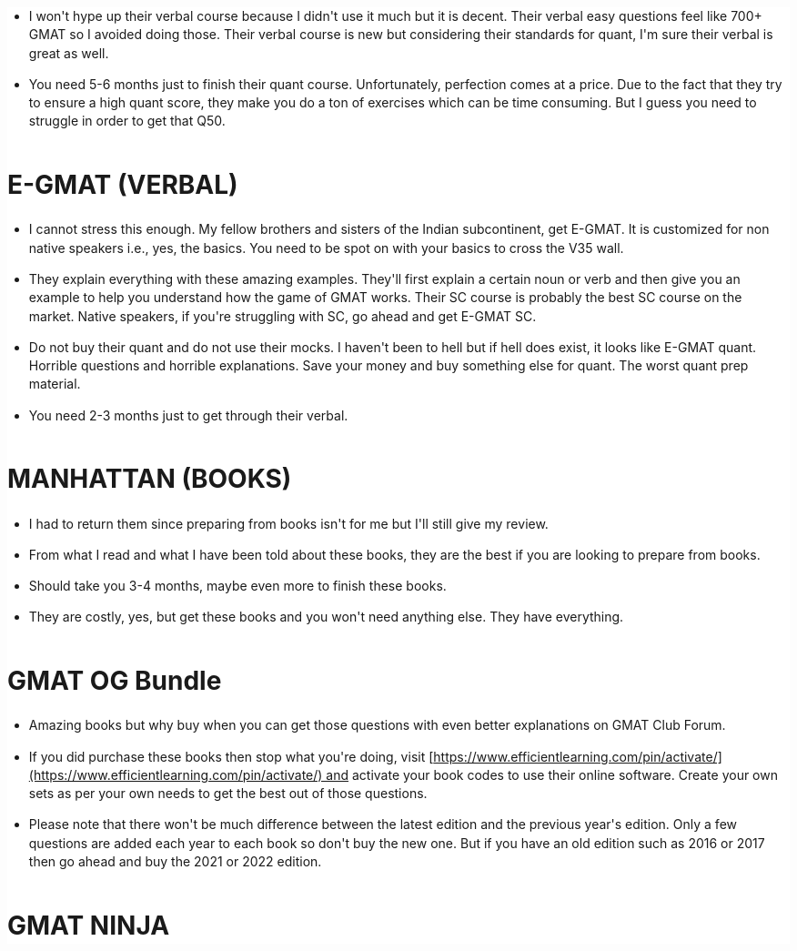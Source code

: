 - I won't hype up their verbal course because I didn't use it much but it is decent. Their verbal easy questions feel like 700+ GMAT so I avoided doing those. Their verbal course is new but considering their standards for quant, I'm sure their verbal is great as well.
    
- You need 5-6 months just to finish their quant course. Unfortunately, perfection comes at a price. Due to the fact that they try to ensure a high quant score, they make you do a ton of exercises which can be time consuming. But I guess you need to struggle in order to get that Q50.
    

# E-GMAT (VERBAL)

- I cannot stress this enough. My fellow brothers and sisters of the Indian subcontinent, get E-GMAT. It is customized for non native speakers i.e., yes, the basics. You need to be spot on with your basics to cross the V35 wall.
    
- They explain everything with these amazing examples. They'll first explain a certain noun or verb and then give you an example to help you understand how the game of GMAT works. Their SC course is probably the best SC course on the market. Native speakers, if you're struggling with SC, go ahead and get E-GMAT SC.
    
- Do not buy their quant and do not use their mocks. I haven't been to hell but if hell does exist, it looks like E-GMAT quant. Horrible questions and horrible explanations. Save your money and buy something else for quant. The worst quant prep material.
    
- You need 2-3 months just to get through their verbal.
    

# MANHATTAN (BOOKS)

- I had to return them since preparing from books isn't for me but I'll still give my review.
    
- From what I read and what I have been told about these books, they are the best if you are looking to prepare from books.
    
- Should take you 3-4 months, maybe even more to finish these books.
    
- They are costly, yes, but get these books and you won't need anything else. They have everything.
    

# GMAT OG Bundle

- Amazing books but why buy when you can get those questions with even better explanations on GMAT Club Forum.
    
- If you did purchase these books then stop what you're doing, visit [https://www.efficientlearning.com/pin/activate/](https://www.efficientlearning.com/pin/activate/) and activate your book codes to use their online software. Create your own sets as per your own needs to get the best out of those questions.
    
- Please note that there won't be much difference between the latest edition and the previous year's edition. Only a few questions are added each year to each book so don't buy the new one. But if you have an old edition such as 2016 or 2017 then go ahead and buy the 2021 or 2022 edition.
    

# GMAT NINJA
